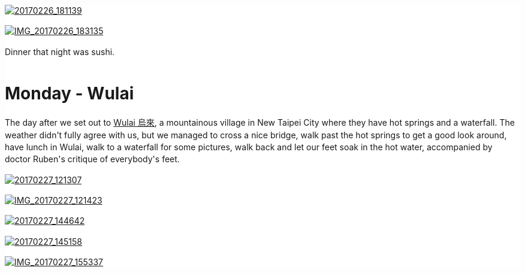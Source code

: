 



[![20170226_181139](https://c1.staticflickr.com/4/3862/33204813001_3bb9b5ba76_b.jpg)](https://www.flickr.com/photos/86097314@N03/33204813001/in/album-72157677792518233/)





[![IMG_20170226_183135](https://c1.staticflickr.com/3/2896/33332654375_415a612e19_b.jpg)](https://www.flickr.com/photos/86097314@N03/33332654375/in/album-72157677792518233/)





Dinner that night was sushi.





# Monday - Wulai





The day after we set out to [Wulai 烏來](https://en.wikipedia.org/wiki/Wulai_District), a mountainous village in New Taipei City where they have hot springs and a waterfall. The weather didn't fully agree with us, but we managed to cross a nice bridge, walk past the hot springs to get a good look around, have lunch in Wulai, walk to a waterfall for some pictures, walk back and let our feet soak in the hot water, accompanied by doctor Ruben's critique of everybody's feet.





[![20170227_121307](https://c1.staticflickr.com/4/3667/33177363112_81abb9722b_b.jpg)](https://www.flickr.com/photos/86097314@N03/33177363112/in/album-72157677792518233/)





[![IMG_20170227_121423](https://c1.staticflickr.com/4/3925/33204844661_0baa6ed3b2_b.jpg)](https://www.flickr.com/photos/86097314@N03/33204844661/in/album-72157677792518233/)





[![20170227_144642](https://c1.staticflickr.com/1/617/32949970890_185c0dbd46_b.jpg)](https://www.flickr.com/photos/86097314@N03/32949970890/in/album-72157677792518233/)





[![20170227_145158](https://c1.staticflickr.com/4/3736/32949971140_7e71d37cd4_b.jpg)](https://www.flickr.com/photos/86097314@N03/32949971140/in/album-72157677792518233/)





[![IMG_20170227_155337](https://c1.staticflickr.com/1/614/33332654595_64f41f672b_b.jpg)](https://www.flickr.com/photos/86097314@N03/33332654595/in/album-72157677792518233/)

